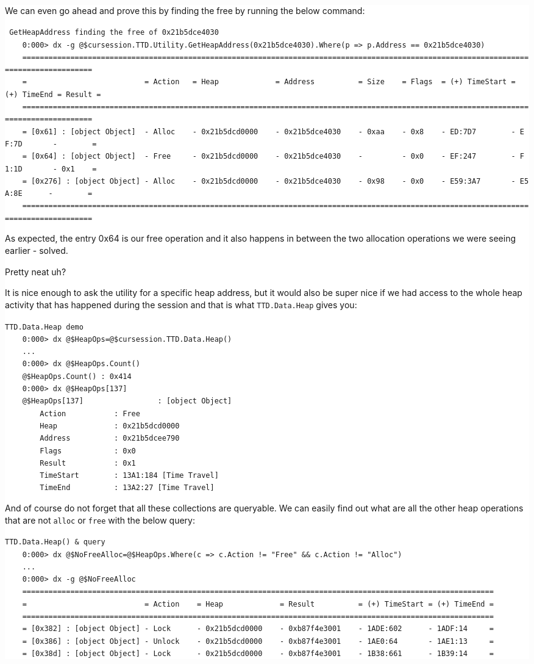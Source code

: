 We can even go ahead and prove this by finding the free by running the below command:

```text
 GetHeapAddress finding the free of 0x21b5dce4030
    0:000> dx -g @$cursession.TTD.Utility.GetHeapAddress(0x21b5dce4030).Where(p => p.Address == 0x21b5dce4030)
    ========================================================================================================================================
    =                           = Action   = Heap             = Address          = Size    = Flags  = (+) TimeStart = (+) TimeEnd = Result =
    ========================================================================================================================================
    = [0x61] : [object Object]  - Alloc    - 0x21b5dcd0000    - 0x21b5dce4030    - 0xaa    - 0x8    - ED:7D7        - EF:7D       -        =
    = [0x64] : [object Object]  - Free     - 0x21b5dcd0000    - 0x21b5dce4030    -         - 0x0    - EF:247        - F1:1D       - 0x1    =
    = [0x276] : [object Object] - Alloc    - 0x21b5dcd0000    - 0x21b5dce4030    - 0x98    - 0x0    - E59:3A7       - E5A:8E      -        =
    ========================================================================================================================================
```

As expected, the entry 0x64 is our free operation and it also happens in between the two allocation operations we were seeing earlier - solved.

Pretty neat uh?

It is nice enough to ask the utility for a specific heap address, but it would also be super nice if we had access to the whole heap activity that has happened during the session and that is what `TTD.Data.Heap` gives you:

```text 
TTD.Data.Heap demo
    0:000> dx @$HeapOps=@$cursession.TTD.Data.Heap()
    ...
    0:000> dx @$HeapOps.Count()
    @$HeapOps.Count() : 0x414
    0:000> dx @$HeapOps[137]
    @$HeapOps[137]                 : [object Object]
        Action           : Free
        Heap             : 0x21b5dcd0000
        Address          : 0x21b5dcee790
        Flags            : 0x0
        Result           : 0x1
        TimeStart        : 13A1:184 [Time Travel]
        TimeEnd          : 13A2:27 [Time Travel]
```

And of course do not forget that all these collections are queryable. We can easily find out what are all the other heap operations that are not `alloc` or `free` with the below query:

```text 
TTD.Data.Heap() & query
    0:000> dx @$NoFreeAlloc=@$HeapOps.Where(c => c.Action != "Free" && c.Action != "Alloc")
    ...
    0:000> dx -g @$NoFreeAlloc
    ============================================================================================================
    =                           = Action    = Heap             = Result          = (+) TimeStart = (+) TimeEnd =
    ============================================================================================================
    = [0x382] : [object Object] - Lock      - 0x21b5dcd0000    - 0xb87f4e3001    - 1ADE:602      - 1ADF:14     =
    = [0x386] : [object Object] - Unlock    - 0x21b5dcd0000    - 0xb87f4e3001    - 1AE0:64       - 1AE1:13     =
    = [0x38d] : [object Object] - Lock      - 0x21b5dcd0000    - 0xb87f4e3001    - 1B38:661      - 1B39:14     =
```
